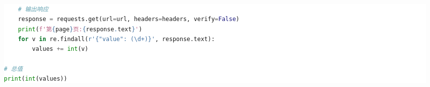 ```python
    # 输出响应
    response = requests.get(url=url, headers=headers, verify=False)
    print(f'第{page}页:{response.text}')
    for v in re.findall(r'{"value": (\d+)}', response.text):
        values += int(v)

# 总值
print(int(values))
```


